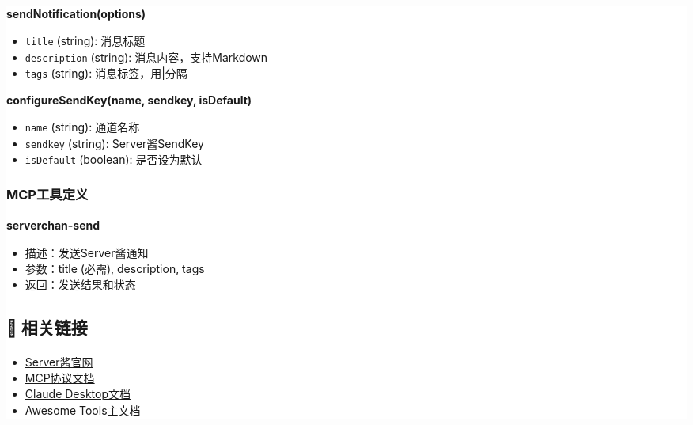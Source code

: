 **sendNotification(options)**
- `title` (string): 消息标题
- `description` (string): 消息内容，支持Markdown
- `tags` (string): 消息标签，用|分隔

**configureSendKey(name, sendkey, isDefault)**
- `name` (string): 通道名称
- `sendkey` (string): Server酱SendKey
- `isDefault` (boolean): 是否设为默认

### MCP工具定义

**serverchan-send**
- 描述：发送Server酱通知
- 参数：title (必需), description, tags
- 返回：发送结果和状态

## 🔗 相关链接

- [Server酱官网](https://sct.ftqq.com)
- [MCP协议文档](https://github.com/modelcontextprotocol/protocol)
- [Claude Desktop文档](https://docs.anthropic.com/claude/docs)
- [Awesome Tools主文档](../README.md)